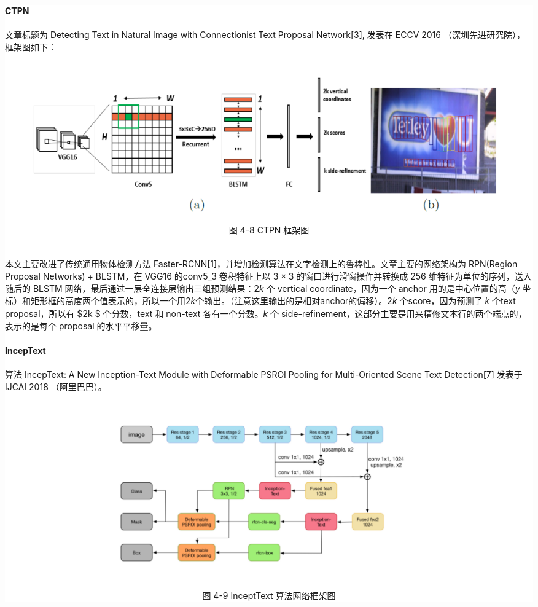 #### CTPN
文章标题为 Detecting Text in Natural Image with Connectionist Text Proposal Network[3], 发表在 ECCV 2016 （深圳先进研究院），框架图如下：
<div align="center">
<img  width="800" src="res/4-3-1.png" title="2-1" />
<br>
<div>图 4-8  CTPN 框架图</div>
</div>

<br>

本文主要改进了传统通用物体检测方法 Faster-RCNN[1]，并增加检测算法在文字检测上的鲁棒性。文章主要的网络架构为 RPN(Region Proposal Networks) + BLSTM，在 VGG16 的conv5_3 卷积特征上以 $3×3$ 的窗口进行滑窗操作并转换成 256 维特征为单位的序列，送入随后的 BLSTM 网络，最后通过一层全连接层输出三组预测结果：$2k$ 个 vertical coordinate，因为一个 anchor 用的是中心位置的高（$y$ 坐标）和矩形框的高度两个值表示的，所以一个用$2k$个输出。（注意这里输出的是相对anchor的偏移）。$2k$ 个score，因为预测了 $k$ 个text proposal，所以有  $2k $ 个分数，text 和 non-text 各有一个分数。$k$ 个 side-refinement，这部分主要是用来精修文本行的两个端点的，表示的是每个 proposal 的水平平移量。




#### IncepText
算法 IncepText: A New Inception-Text Module with Deformable PSROI Pooling for  Multi-Oriented Scene Text Detection[7] 发表于 IJCAI 2018 （阿里巴巴）。

<div align="center">
<img  height="300" src="res/4-3-8.png" title="2-1" width="500"/>
<br>
<div>图 4-9  InceptText 算法网络框架图
</div>
</div>
